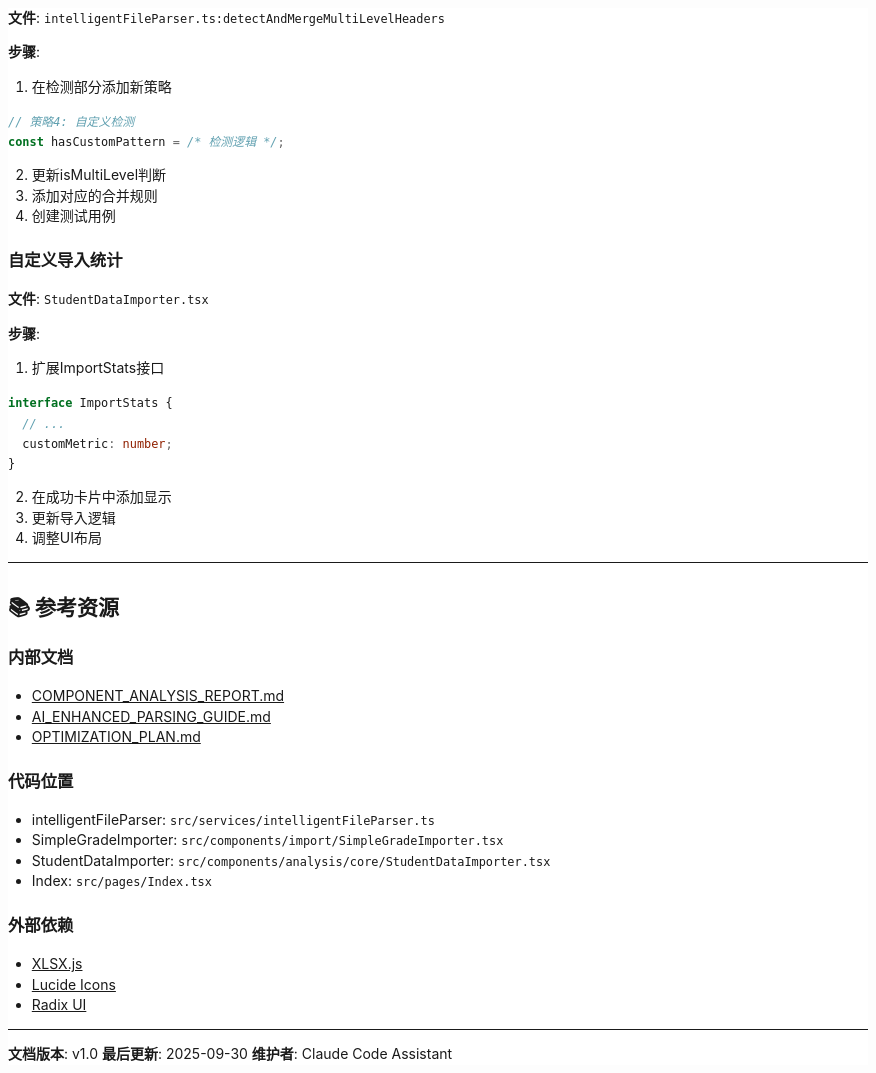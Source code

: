 **文件**: `intelligentFileParser.ts:detectAndMergeMultiLevelHeaders`

**步骤**:

1. 在检测部分添加新策略
```typescript
// 策略4: 自定义检测
const hasCustomPattern = /* 检测逻辑 */;
```

2. 更新isMultiLevel判断
3. 添加对应的合并规则
4. 创建测试用例

### 自定义导入统计

**文件**: `StudentDataImporter.tsx`

**步骤**:

1. 扩展ImportStats接口
```typescript
interface ImportStats {
  // ...
  customMetric: number;
}
```

2. 在成功卡片中添加显示
3. 更新导入逻辑
4. 调整UI布局

---

## 📚 参考资源

### 内部文档
- [COMPONENT_ANALYSIS_REPORT.md](./COMPONENT_ANALYSIS_REPORT.md)
- [AI_ENHANCED_PARSING_GUIDE.md](./AI_ENHANCED_PARSING_GUIDE.md)
- [OPTIMIZATION_PLAN.md](./OPTIMIZATION_PLAN.md)

### 代码位置
- intelligentFileParser: `src/services/intelligentFileParser.ts`
- SimpleGradeImporter: `src/components/import/SimpleGradeImporter.tsx`
- StudentDataImporter: `src/components/analysis/core/StudentDataImporter.tsx`
- Index: `src/pages/Index.tsx`

### 外部依赖
- [XLSX.js](https://github.com/SheetJS/sheetjs)
- [Lucide Icons](https://lucide.dev/)
- [Radix UI](https://www.radix-ui.com/)

---

**文档版本**: v1.0
**最后更新**: 2025-09-30
**维护者**: Claude Code Assistant